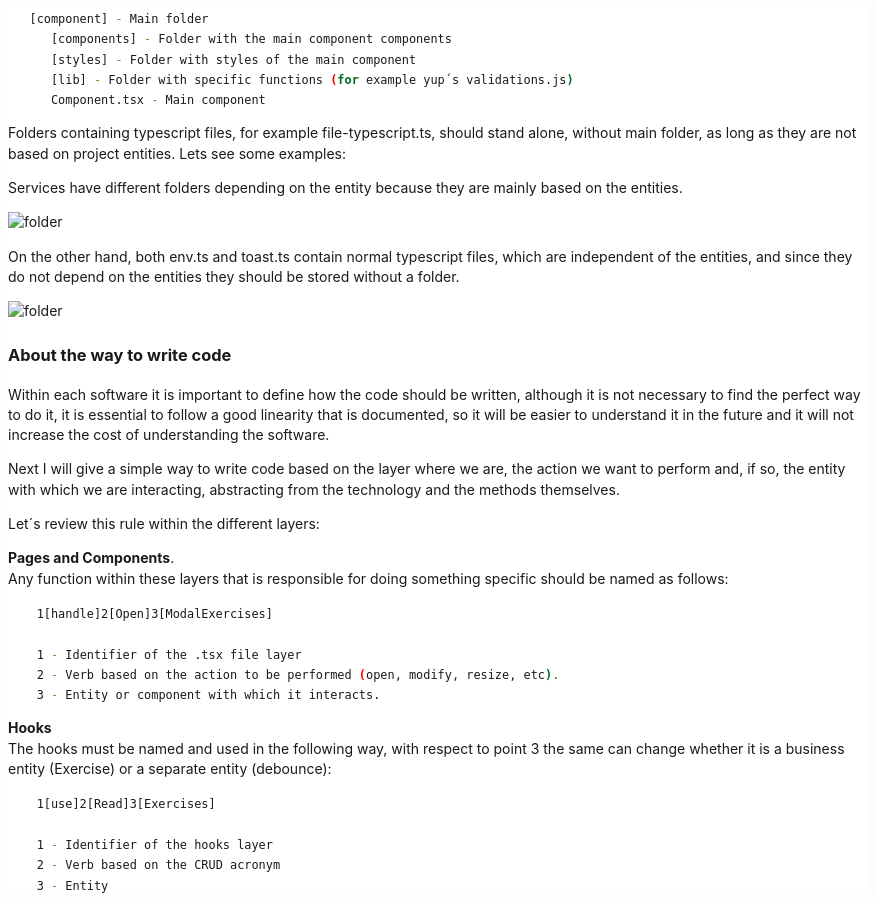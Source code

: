 ```bash
   [component] - Main folder
      [components] - Folder with the main component components
      [styles] - Folder with styles of the main component
      [lib] - Folder with specific functions (for example yup´s validations.js)
      Component.tsx - Main component
```

Folders containing typescript files, for example file-typescript.ts, should stand alone, without main folder, as long as they are not based on project entities. Lets see some examples:

Services have different folders depending on the entity because they are mainly based on the entities.

![folder](https://github.com/juanuranidev/entrenaly-frontend/assets/96846723/da378b2c-13d0-49db-ab1d-b2b461a3c71f)

On the other hand, both env.ts and toast.ts contain normal typescript files, which are independent of the entities, and since they do not depend on the entities they should be stored without a folder.

![folder](https://github.com/juanuranidev/entrenaly-frontend/assets/96846723/5f636343-00b5-4594-957b-80f9b06c978f)

### About the way to write code

Within each software it is important to define how the code should be written, although it is not necessary to find the perfect way to do it, it is essential to follow a good linearity that is documented, so it will be easier to understand it in the future and it will not increase the cost of understanding the software.

Next I will give a simple way to write code based on the layer where we are, the action we want to perform and, if so, the entity with which we are interacting, abstracting from the technology and the methods themselves.

Let´s review this rule within the different layers:

**Pages and Components**.  
Any function within these layers that is responsible for doing something specific should be named as follows:

```bash
    1[handle]2[Open]3[ModalExercises]

    1 - Identifier of the .tsx file layer
    2 - Verb based on the action to be performed (open, modify, resize, etc).
    3 - Entity or component with which it interacts.
```

**Hooks**  
The hooks must be named and used in the following way, with respect to point 3 the same can change whether it is a business entity (Exercise) or a separate entity (debounce):

```bash
    1[use]2[Read]3[Exercises]

    1 - Identifier of the hooks layer
    2 - Verb based on the CRUD acronym
    3 - Entity
```
